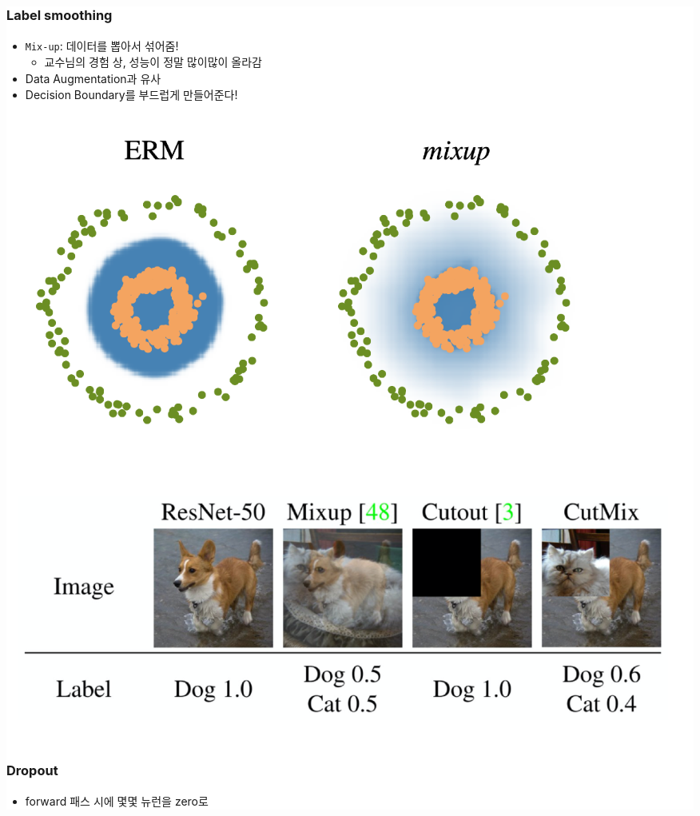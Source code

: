 ### Label smoothing
- `Mix-up`: 데이터를 뽑아서 섞어줌!
    - 교수님의 경험 상, 성능이 정말 많이많이 올라감
- Data Augmentation과 유사
- Decision Boundary를 부드럽게 만들어준다!

![img](../../../assets/img/u-stage/dl_basic_03_14.PNG)

![img](../../../assets/img/u-stage/dl_basic_03_15.PNG)

### Dropout
- forward 패스 시에 몇몇 뉴런을 zero로
